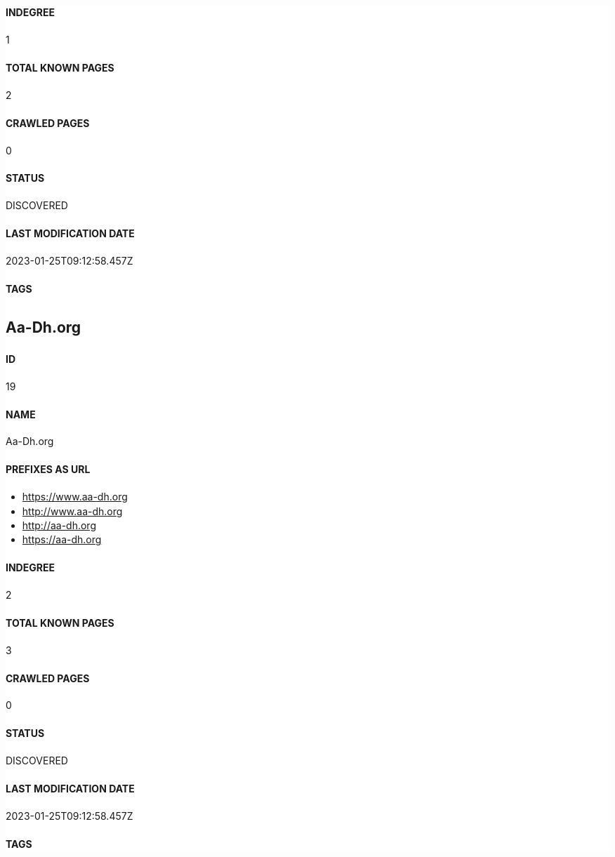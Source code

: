 #### INDEGREE
1

#### TOTAL KNOWN PAGES
2

#### CRAWLED PAGES
0

#### STATUS
DISCOVERED

#### LAST MODIFICATION DATE
2023-01-25T09:12:58.457Z

#### TAGS




Aa-Dh.org
---------

#### ID
19

#### NAME
Aa-Dh.org

#### PREFIXES AS URL
* https://www.aa-dh.org
* http://www.aa-dh.org
* http://aa-dh.org
* https://aa-dh.org

#### INDEGREE
2

#### TOTAL KNOWN PAGES
3

#### CRAWLED PAGES
0

#### STATUS
DISCOVERED

#### LAST MODIFICATION DATE
2023-01-25T09:12:58.457Z

#### TAGS


